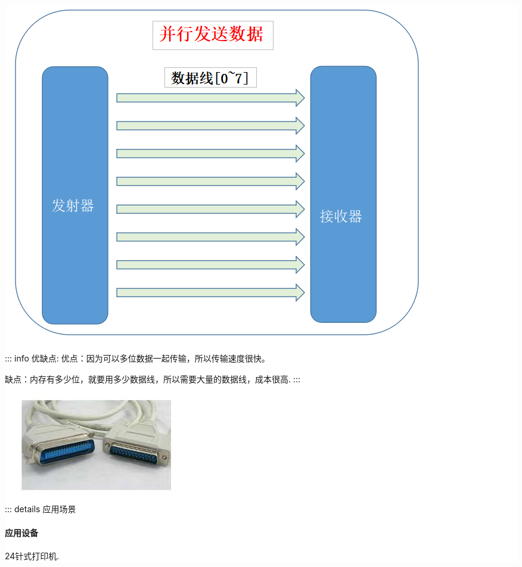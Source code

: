 ![](../public/images/arduino/tetull.png)


::: info 优缺点:
优点：因为可以多位数据一起传输，所以传输速度很快。

缺点：内存有多少位，就要用多少数据线，所以需要大量的数据线，成本很高.
:::

![](../public/images/arduino/images1.jpeg)

::: details 应用场景
#### 应用设备

24针式打印机.
